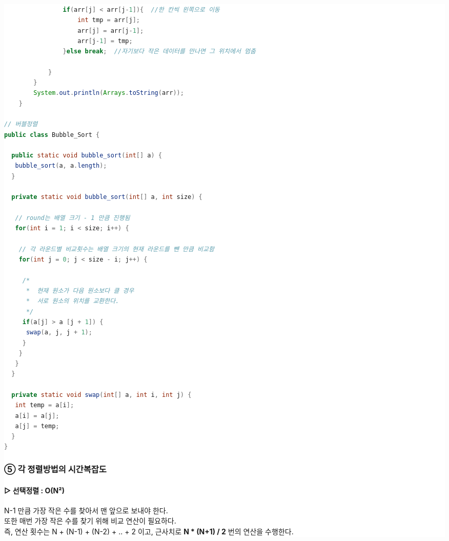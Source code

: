 ```java
                if(arr[j] < arr[j-1]){  //한 칸씩 왼쪽으로 이동
                    int tmp = arr[j];
                    arr[j] = arr[j-1];
                    arr[j-1] = tmp;
                }else break;  //자기보다 작은 데이터를 만나면 그 위치에서 멈춤
                
            }
        }
        System.out.println(Arrays.toString(arr));
    }

// 버블정렬
public class Bubble_Sort {
 
  public static void bubble_sort(int[] a) {
   bubble_sort(a, a.length);
  }

  private static void bubble_sort(int[] a, int size) {

   // round는 배열 크기 - 1 만큼 진행됨 
   for(int i = 1; i < size; i++) {

    // 각 라운드별 비교횟수는 배열 크기의 현재 라운드를 뺀 만큼 비교함
    for(int j = 0; j < size - i; j++) {

     /*
      *  현재 원소가 다음 원소보다 클 경우
      *  서로 원소의 위치를 교환한다. 
      */
     if(a[j] > a [j + 1]) {
      swap(a, j, j + 1);
     }
    }
   }
  }

  private static void swap(int[] a, int i, int j) {
   int temp = a[i];
   a[i] = a[j];
   a[j] = temp;
  }
}
```

### ⑤ 각 정렬방법의 시간복잡도
#### ▷ 선택정렬 : O(N²)
N-1 만큼 가장 작은 수를 찾아서 맨 앞으로 보내야 한다.  
또한 매번 가장 작은 수를 찾기 위해 비교 연산이 필요하다.  
즉, 연산 횟수는 N + (N-1) + (N-2) + .. + 2 이고, 근사치로 **N * (N+1) / 2** 번의 연산을 수행한다.  
